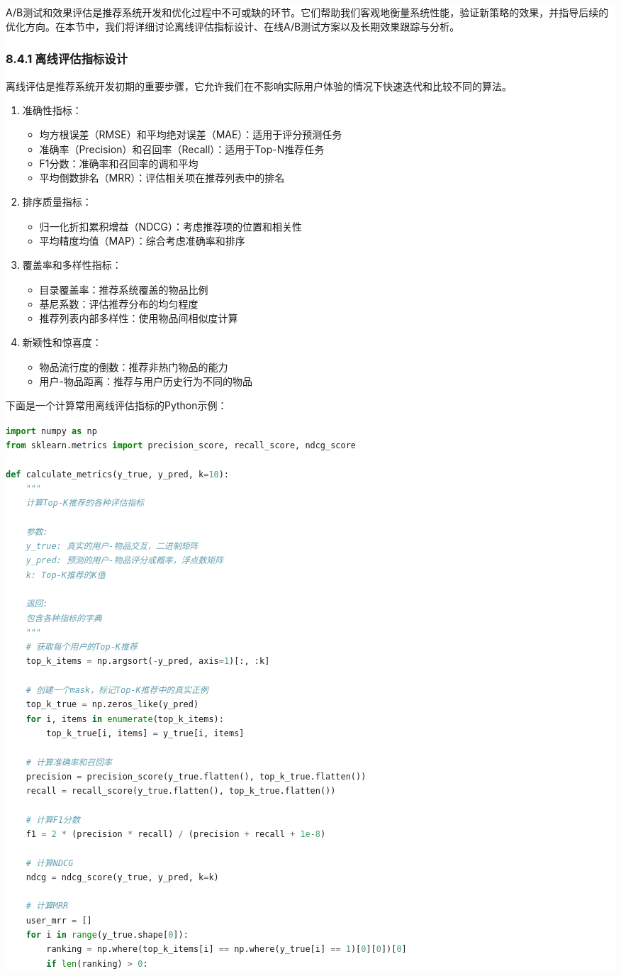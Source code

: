 A/B测试和效果评估是推荐系统开发和优化过程中不可或缺的环节。它们帮助我们客观地衡量系统性能，验证新策略的效果，并指导后续的优化方向。在本节中，我们将详细讨论离线评估指标设计、在线A/B测试方案以及长期效果跟踪与分析。

### 8.4.1 离线评估指标设计

离线评估是推荐系统开发初期的重要步骤，它允许我们在不影响实际用户体验的情况下快速迭代和比较不同的算法。

1. 准确性指标：
    - 均方根误差（RMSE）和平均绝对误差（MAE）：适用于评分预测任务
    - 准确率（Precision）和召回率（Recall）：适用于Top-N推荐任务
    - F1分数：准确率和召回率的调和平均
    - 平均倒数排名（MRR）：评估相关项在推荐列表中的排名

2. 排序质量指标：
    - 归一化折扣累积增益（NDCG）：考虑推荐项的位置和相关性
    - 平均精度均值（MAP）：综合考虑准确率和排序

3. 覆盖率和多样性指标：
    - 目录覆盖率：推荐系统覆盖的物品比例
    - 基尼系数：评估推荐分布的均匀程度
    - 推荐列表内部多样性：使用物品间相似度计算

4. 新颖性和惊喜度：
    - 物品流行度的倒数：推荐非热门物品的能力
    - 用户-物品距离：推荐与用户历史行为不同的物品

下面是一个计算常用离线评估指标的Python示例：

```python
import numpy as np
from sklearn.metrics import precision_score, recall_score, ndcg_score

def calculate_metrics(y_true, y_pred, k=10):
    """
    计算Top-K推荐的各种评估指标
    
    参数:
    y_true: 真实的用户-物品交互，二进制矩阵
    y_pred: 预测的用户-物品评分或概率，浮点数矩阵
    k: Top-K推荐的K值
    
    返回:
    包含各种指标的字典
    """
    # 获取每个用户的Top-K推荐
    top_k_items = np.argsort(-y_pred, axis=1)[:, :k]
    
    # 创建一个mask，标记Top-K推荐中的真实正例
    top_k_true = np.zeros_like(y_pred)
    for i, items in enumerate(top_k_items):
        top_k_true[i, items] = y_true[i, items]
    
    # 计算准确率和召回率
    precision = precision_score(y_true.flatten(), top_k_true.flatten())
    recall = recall_score(y_true.flatten(), top_k_true.flatten())
    
    # 计算F1分数
    f1 = 2 * (precision * recall) / (precision + recall + 1e-8)
    
    # 计算NDCG
    ndcg = ndcg_score(y_true, y_pred, k=k)
    
    # 计算MRR
    user_mrr = []
    for i in range(y_true.shape[0]):
        ranking = np.where(top_k_items[i] == np.where(y_true[i] == 1)[0][0])[0]
        if len(ranking) > 0:
```